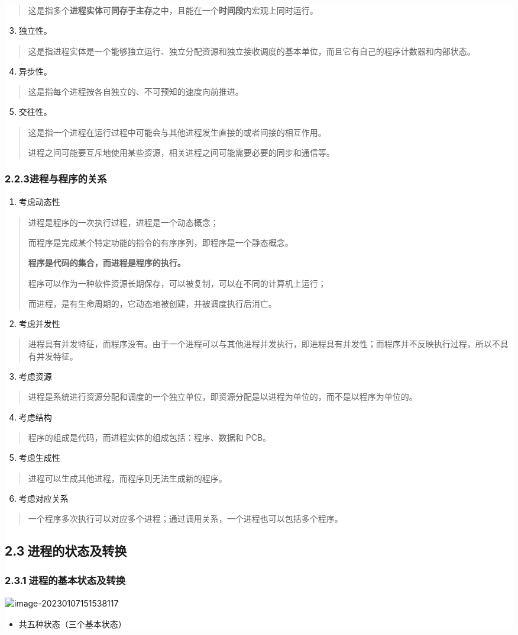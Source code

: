 > 这是指多个**进程实体**可**同存于主存**之中，且能在一个**时间段**内宏观上同时运行。

3. 独立性。

> 这是指进程实体是一个能够独立运行、独立分配资源和独立接收调度的基本单位，而且它有自己的程序计数器和内部状态。 

4. 异步性。

> 这是指每个进程按各自独立的、不可预知的速度向前推进。

5. 交往性。

> 这是指一个进程在运行过程中可能会与其他进程发生直接的或者间接的相互作用。
>
> 进程之间可能要互斥地使用某些资源，相关进程之间可能需要必要的同步和通信等。

### 2.2.3进程与程序的关系

1. 考虑动态性

> 进程是程序的一次执行过程，进程是一个动态概念；
>
> 而程序是完成某个特定功能的指令的有序序列，即程序是一个静态概念。
>
> **程序是代码的集合，而进程是程序的执行。** 
>
> 程序可以作为一种软件资源长期保存，可以被复制，可以在不同的计算机上运行；
>
> 而进程，是有生命周期的，它动态地被创建，并被调度执行后消亡。

2. 考虑并发性

> 进程具有并发特征，而程序没有。由于一个进程可以与其他进程并发执行，即进程具有并发性；而程序并不反映执行过程，所以不具有并发特征。 

3. 考虑资源

> 进程是系统进行资源分配和调度的一个独立单位，即资源分配是以进程为单位的，而不是以程序为单位的。 

4. 考虑结构

> 程序的组成是代码，而进程实体的组成包括：程序、数据和 PCB。 

5. 考虑生成性

> 进程可以生成其他进程，而程序则无法生成新的程序。 

6. 考虑对应关系

> 一个程序多次执行可以对应多个进程；通过调用关系，一个进程也可以包括多个程序。



## 2.3 进程的状态及转换

### 2.3.1 进程的基本状态及转换

![image-20230107151538117](https://xingqiu-tuchuang-1256524210.cos.ap-shanghai.myqcloud.com/1431/202301071515523.png)

- 共五种状态（三个基本状态）
